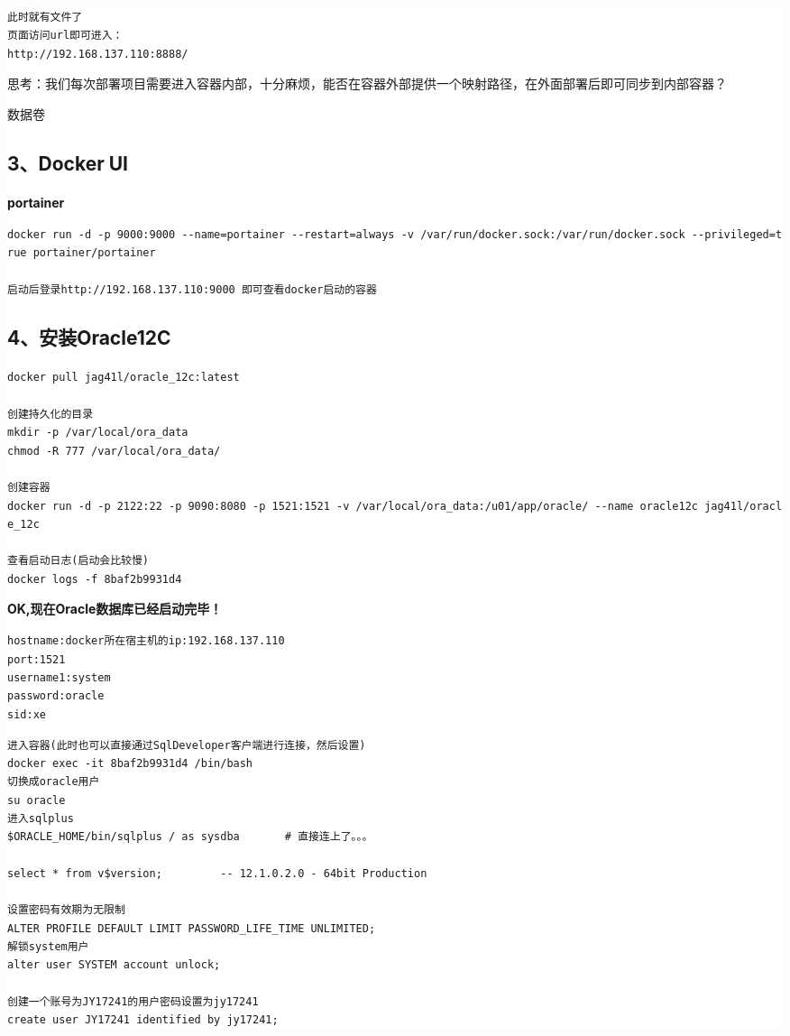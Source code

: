 ```shell
此时就有文件了
页面访问url即可进入：
http://192.168.137.110:8888/
```

思考：我们每次部署项目需要进入容器内部，十分麻烦，能否在容器外部提供一个映射路径，在外面部署后即可同步到内部容器？

数据卷



## 3、Docker UI

**portainer**

```shell
docker run -d -p 9000:9000 --name=portainer --restart=always -v /var/run/docker.sock:/var/run/docker.sock --privileged=true portainer/portainer

启动后登录http://192.168.137.110:9000 即可查看docker启动的容器
```



## 4、安装Oracle12C

```shell
docker pull jag41l/oracle_12c:latest

创建持久化的目录
mkdir -p /var/local/ora_data
chmod -R 777 /var/local/ora_data/

创建容器
docker run -d -p 2122:22 -p 9090:8080 -p 1521:1521 -v /var/local/ora_data:/u01/app/oracle/ --name oracle12c jag41l/oracle_12c

查看启动日志(启动会比较慢)
docker logs -f 8baf2b9931d4
```

**OK,现在Oracle数据库已经启动完毕！**

```
hostname:docker所在宿主机的ip:192.168.137.110
port:1521
username1:system
password:oracle
sid:xe
```

```shell
进入容器(此时也可以直接通过SqlDeveloper客户端进行连接，然后设置)
docker exec -it 8baf2b9931d4 /bin/bash
切换成oracle用户
su oracle
进入sqlplus
$ORACLE_HOME/bin/sqlplus / as sysdba       # 直接连上了。。。

select * from v$version;         -- 12.1.0.2.0 - 64bit Production

设置密码有效期为无限制
ALTER PROFILE DEFAULT LIMIT PASSWORD_LIFE_TIME UNLIMITED;
解锁system用户
alter user SYSTEM account unlock;

创建一个账号为JY17241的用户密码设置为jy17241
create user JY17241 identified by jy17241;
```